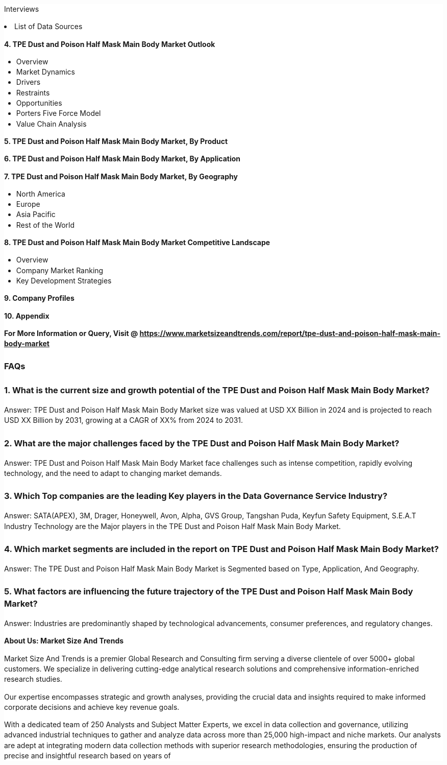 Interviews</span></li><li><span class="">List of Data Sources</span></li></ul></div><div class="" data-test-id=""><p><strong><span class="">4. TPE Dust and Poison Half Mask Main Body Market Outlook</span></strong></p></div><div class="" data-test-id=""><ul><li><span class="">Overview</span></li><li><span class="">Market Dynamics</span></li><li><span class="">Drivers</span></li><li><span class="">Restraints</span></li><li><span class="">Opportunities</span></li><li><span class="">Porters Five Force Model</span></li><li><span class="">Value Chain Analysis</span></li></ul></div><div class="" data-test-id=""><p><strong><span class="">5. TPE Dust and Poison Half Mask Main Body Market, By Product</span></strong></p></div><div class="" data-test-id=""><p><strong><span class="">6. TPE Dust and Poison Half Mask Main Body Market, By Application</span></strong></p></div><div class="" data-test-id=""><p><strong><span class="">7. TPE Dust and Poison Half Mask Main Body Market, By Geography</span></strong></p></div><div class="" data-test-id=""><ul><li><span class="">North America</span></li><li><span class="">Europe</span></li><li><span class="">Asia Pacific</span></li><li><span class="">Rest of the World</span></li></ul></div><div class="" data-test-id=""><p><strong><span class="">8. TPE Dust and Poison Half Mask Main Body Market Competitive Landscape</span></strong></p></div><div class="" data-test-id=""><ul><li><span class="">Overview</span></li><li><span class="">Company Market Ranking</span></li><li><span class="">Key Development Strategies</span></li></ul></div><div class="" data-test-id=""><p><strong><span class="">9. Company Profiles</span></strong></p></div><div class="" data-test-id=""><p><strong><span class="">10. Appendix</span></strong></p></div><div class="" data-test-id=""><p><strong><span class="">For More Information or Query, Visit @ <a href="https://www.marketsizeandtrends.com/report/tpe-dust-and-poison-half-mask-main-body-market" target="_blank">https://www.marketsizeandtrends.com/report/tpe-dust-and-poison-half-mask-main-body-market</a></span></strong></p></div><div class="" data-test-id=""><div class="article-main__content" data-test-id="publishing-text-block"><h3><strong><span class="">FAQs</span></strong></h3></div><div class="article-main__content" data-test-id="publishing-text-block"><h3><span class="">1. What is the current size and growth potential of the TPE Dust and Poison Half Mask Main Body Market?</span></h3></div><div class="article-main__content" data-test-id="publishing-text-block"><p><span class="font-[700]">Answer</span><span class="">: TPE Dust and Poison Half Mask Main Body Market size was valued at USD XX Billion in 2024 and is projected to reach USD XX Billion by 2031, growing at a CAGR of XX% from 2024 to 2031.</span></p></div><div class="article-main__content" data-test-id="publishing-text-block"><h3><span class="">2. What are the major challenges faced by the TPE Dust and Poison Half Mask Main Body Market?</span></h3></div><div class="article-main__content" data-test-id="publishing-text-block"><p><span class="font-[700]">Answer</span><span class="">: TPE Dust and Poison Half Mask Main Body Market face challenges such as intense competition, rapidly evolving technology, and the need to adapt to changing market demands.</span></p></div><div class="article-main__content" data-test-id="publishing-text-block"><h3><span class="">3. Which Top companies are the leading Key players in the Data Governance Service Industry?</span></h3></div><div class="article-main__content" data-test-id="publishing-text-block"><p><span class="font-[700]">Answer</span><span class="">: SATA(APEX), 3M, Drager, Honeywell, Avon, Alpha, GVS Group, Tangshan Puda, Keyfun Safety Equipment, S.E.A.T Industry Technology are the Major players in the TPE Dust and Poison Half Mask Main Body Market.</span></p></div><div class="article-main__content" data-test-id="publishing-text-block"><h3><span class="">4. Which market segments are included in the report on TPE Dust and Poison Half Mask Main Body Market?</span></h3></div><div class="article-main__content" data-test-id="publishing-text-block"><p><span class="font-[700]">Answer</span><span class="">: The TPE Dust and Poison Half Mask Main Body Market is Segmented based on Type, Application, And Geography.</span></p></div><div class="article-main__content" data-test-id="publishing-text-block"><h3><span class="">5. What factors are influencing the future trajectory of the TPE Dust and Poison Half Mask Main Body Market?</span></h3></div><div class="article-main__content" data-test-id="publishing-text-block"><p><span class="font-[700]">Answer:</span><span class="">&nbsp;Industries are predominantly shaped by technological advancements, consumer preferences, and regulatory changes.</span></p></div><p><strong><span class="">About Us: Market Size And Trends</span></strong></p></div><div class="" data-test-id=""><p><span class="">Market Size And Trends is a premier Global Research and Consulting firm serving a diverse clientele of over 5000+ global customers. We specialize in delivering cutting-edge analytical research solutions and comprehensive information-enriched research studies.</span></p></div><div class="" data-test-id=""><p><span class="">Our expertise encompasses strategic and growth analyses, providing the crucial data and insights required to make informed corporate decisions and achieve key revenue goals.</span></p></div><div class="" data-test-id=""><p><span class="">With a dedicated team of 250 Analysts and Subject Matter Experts, we excel in data collection and governance, utilizing advanced industrial techniques to gather and analyze data across more than 25,000 high-impact and niche markets. Our analysts are adept at integrating modern data collection methods with superior research methodologies, ensuring the production of precise and insightful research based on years of